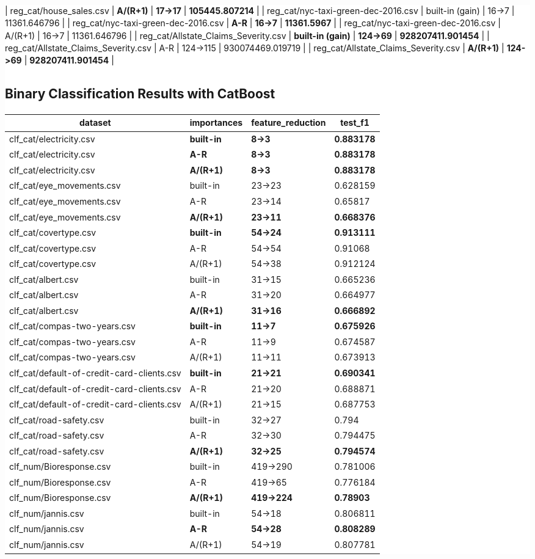 | reg_cat/house_sales.csv                         | **A/(R+1)**         | **17->17**        | **105445.807214**    |
| reg_cat/nyc-taxi-green-dec-2016.csv             | built-in (gain)     | 16->7             | 11361.646796         |
| reg_cat/nyc-taxi-green-dec-2016.csv             | **A-R**             | **16->7**         | **11361.5967**       |
| reg_cat/nyc-taxi-green-dec-2016.csv             | A/(R+1)             | 16->7             | 11361.646796         |
| reg_cat/Allstate_Claims_Severity.csv            | **built-in (gain)** | **124->69**       | **928207411.901454** |
| reg_cat/Allstate_Claims_Severity.csv            | A-R                 | 124->115          | 930074469.019719     |
| reg_cat/Allstate_Claims_Severity.csv            | **A/(R+1)**         | **124->69**       | **928207411.901454** |


## Binary Classification Results with CatBoost
| dataset                                    | importances         | feature_reduction | test_f1   |
|--------------------------------------------|---------------------|-------------------|--------------|
| clf_cat/electricity.csv                    | **built-in** | **8->3**          | **0.883178** |
| clf_cat/electricity.csv                    | **A-R**             | **8->3**          | **0.883178** |
| clf_cat/electricity.csv                    | **A/(R+1)**         | **8->3**          | **0.883178** |
| clf_cat/eye_movements.csv                  | built-in     | 23->23            | 0.628159     |
| clf_cat/eye_movements.csv                  | A-R                 | 23->14            | 0.65817      |
| clf_cat/eye_movements.csv                  | **A/(R+1)**         | **23->11**        | **0.668376** |
| clf_cat/covertype.csv                      | **built-in** | **54->24**        | **0.913111** |
| clf_cat/covertype.csv                      | A-R                 | 54->54            | 0.91068      |
| clf_cat/covertype.csv                      | A/(R+1)             | 54->38            | 0.912124     |
| clf_cat/albert.csv                         | built-in     | 31->15            | 0.665236     |
| clf_cat/albert.csv                         | A-R                 | 31->20            | 0.664977     |
| clf_cat/albert.csv                         | **A/(R+1)**         | **31->16**        | **0.666892** |
| clf_cat/compas-two-years.csv               | **built-in** | **11->7**         | **0.675926** |
| clf_cat/compas-two-years.csv               | A-R                 | 11->9             | 0.674587     |
| clf_cat/compas-two-years.csv               | A/(R+1)             | 11->11            | 0.673913     |
| clf_cat/default-of-credit-card-clients.csv | **built-in** | **21->21**        | **0.690341** |
| clf_cat/default-of-credit-card-clients.csv | A-R                 | 21->20            | 0.688871     |
| clf_cat/default-of-credit-card-clients.csv | A/(R+1)             | 21->15            | 0.687753     |
| clf_cat/road-safety.csv                    | built-in     | 32->27            | 0.794        |
| clf_cat/road-safety.csv                    | A-R                 | 32->30            | 0.794475     |
| clf_cat/road-safety.csv                    | **A/(R+1)**         | **32->25**        | **0.794574** |
| clf_num/Bioresponse.csv                    | built-in     | 419->290          | 0.781006     |
| clf_num/Bioresponse.csv                    | A-R                 | 419->65           | 0.776184     |
| clf_num/Bioresponse.csv                    | **A/(R+1)**         | **419->224**      | **0.78903**  |
| clf_num/jannis.csv                         | built-in     | 54->18            | 0.806811     |
| clf_num/jannis.csv                         | **A-R**             | **54->28**        | **0.808289** |
| clf_num/jannis.csv                         | A/(R+1)             | 54->19            | 0.807781     |
